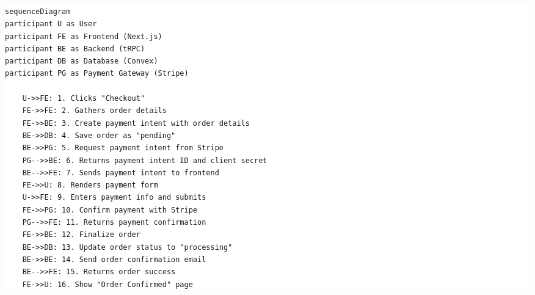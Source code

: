 ```mermaid
sequenceDiagram
participant U as User
participant FE as Frontend (Next.js)
participant BE as Backend (tRPC)
participant DB as Database (Convex)
participant PG as Payment Gateway (Stripe)

    U->>FE: 1. Clicks "Checkout"
    FE->>FE: 2. Gathers order details
    FE->>BE: 3. Create payment intent with order details
    BE->>DB: 4. Save order as "pending"
    BE->>PG: 5. Request payment intent from Stripe
    PG-->>BE: 6. Returns payment intent ID and client secret
    BE-->>FE: 7. Sends payment intent to frontend
    FE->>U: 8. Renders payment form
    U->>FE: 9. Enters payment info and submits
    FE->>PG: 10. Confirm payment with Stripe
    PG-->>FE: 11. Returns payment confirmation
    FE->>BE: 12. Finalize order
    BE->>DB: 13. Update order status to "processing"
    BE->>BE: 14. Send order confirmation email
    BE-->>FE: 15. Returns order success
    FE->>U: 16. Show "Order Confirmed" page
```